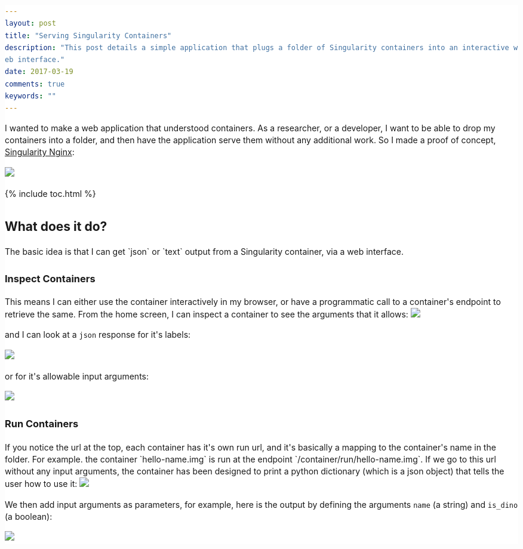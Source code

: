 ```yaml
---
layout: post
title: "Serving Singularity Containers"
description: "This post details a simple application that plugs a folder of Singularity containers into an interactive web interface."
date: 2017-03-19
comments: true
keywords: ""
---
```


I wanted to make a web application that understood containers. As a researcher, or a developer, I want to be able to drop my containers into a folder, and then have the application serve them without any additional work. So I made a proof of concept, <a href="http://www.github.com/vsoch/singularity-nginx" target="_blank">Singularity Nginx</a>:

<img src="/assets/posts/singularity-nginx/home.png">

{% include toc.html %}

<h2>What does it do?</h2>
The basic idea is that I can get `json` or `text` output from a Singularity container, via a web interface. 

<h3>Inspect Containers</h3>
This means I can either use the container interactively in my browser, or have a programmatic call to a container's endpoint to retrieve the same. From the home screen, I can inspect a container to see the arguments that it allows:

<img src="/assets/posts/singularity-nginx/container.png">

and I can look at a `json` response for it's labels:

<img src="/assets/posts/singularity-nginx/labels.png">

or for it's allowable input arguments:

<img src="/assets/posts/singularity-nginx/args.png">

<h3>Run Containers</h3>
If you notice the url at the top, each container has it's own run url, and it's basically a mapping to the container's name in the folder. For example. the container `hello-name.img` is run at the endpoint `/container/run/hello-name.img`. If we go to this url without any input arguments, the container has been designed to print a python dictionary (which is a json object) that tells the user how to use it:

<img src="/assets/posts/singularity-nginx/noargs.png">

We then add input arguments as parameters, for example, here is the output by defining the arguments `name` (a string) and `is_dino` (a boolean):

<img src="/assets/posts/singularity-nginx/withargs.png">
